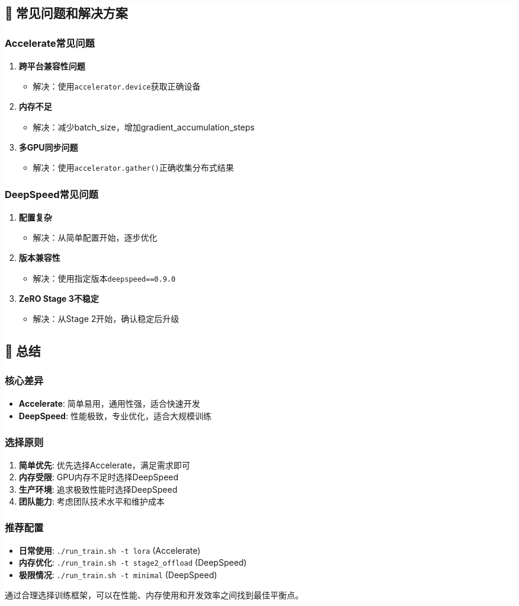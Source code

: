 ## 🚨 常见问题和解决方案

### Accelerate常见问题
1. **跨平台兼容性问题**
   - 解决：使用`accelerator.device`获取正确设备
   
2. **内存不足**
   - 解决：减少batch_size，增加gradient_accumulation_steps

3. **多GPU同步问题**
   - 解决：使用`accelerator.gather()`正确收集分布式结果

### DeepSpeed常见问题
1. **配置复杂**
   - 解决：从简单配置开始，逐步优化
   
2. **版本兼容性**
   - 解决：使用指定版本`deepspeed==0.9.0`

3. **ZeRO Stage 3不稳定**
   - 解决：从Stage 2开始，确认稳定后升级

## 📝 总结

### 核心差异
- **Accelerate**: 简单易用，通用性强，适合快速开发
- **DeepSpeed**: 性能极致，专业优化，适合大规模训练

### 选择原则
1. **简单优先**: 优先选择Accelerate，满足需求即可
2. **内存受限**: GPU内存不足时选择DeepSpeed
3. **生产环境**: 追求极致性能时选择DeepSpeed
4. **团队能力**: 考虑团队技术水平和维护成本

### 推荐配置
- **日常使用**: `./run_train.sh -t lora` (Accelerate)
- **内存优化**: `./run_train.sh -t stage2_offload` (DeepSpeed)
- **极限情况**: `./run_train.sh -t minimal` (DeepSpeed)

通过合理选择训练框架，可以在性能、内存使用和开发效率之间找到最佳平衡点。 